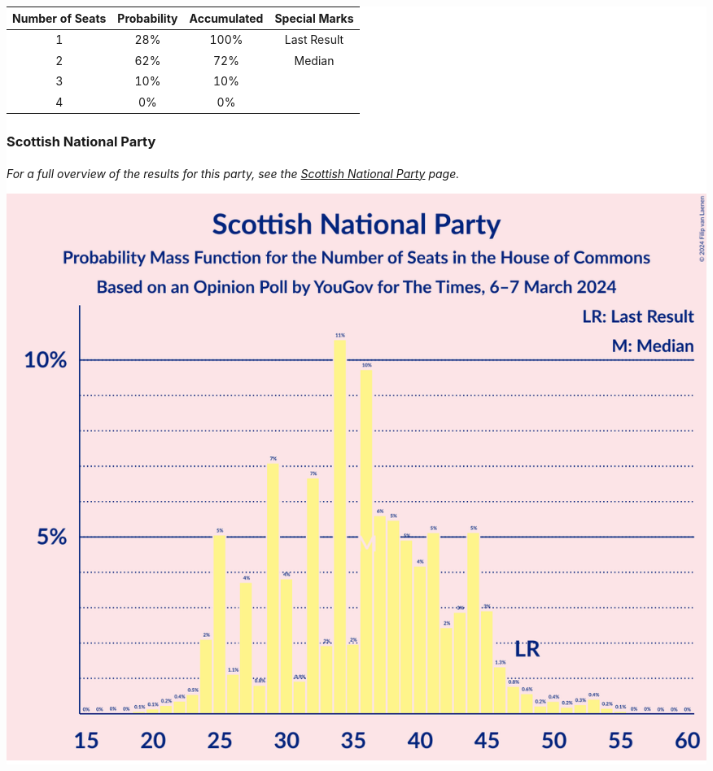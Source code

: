 | Number of Seats | Probability | Accumulated | Special Marks |
|:---------------:|:-----------:|:-----------:|:-------------:|
| 1 | 28% | 100% | Last Result |
| 2 | 62% | 72% | Median |
| 3 | 10% | 10% |  |
| 4 | 0% | 0% |  |

### Scottish National Party

*For a full overview of the results for this party, see the [Scottish National Party](party-scottishnationalparty.html) page.*

![Graph with seats probability mass function not yet produced](2024-03-07-YouGov-seats-pmf-scottishnationalparty.png "Seats Probability Mass Function")

